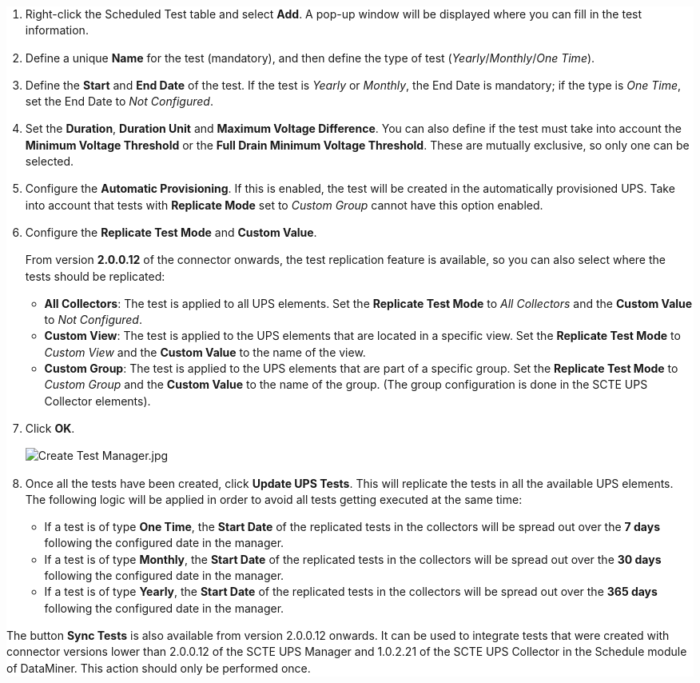 1. Right-click the Scheduled Test table and select **Add**. A pop-up window will be displayed where you can fill in the test information.

1. Define a unique **Name** for the test (mandatory), and then define the type of test (*Yearly*/*Monthly*/*One Time*).

1. Define the **Start** and **End Date** of the test. If the test is *Yearly* or *Monthly*, the End Date is mandatory; if the type is *One Time*, set the End Date to *Not Configured*.

1. Set the **Duration**, **Duration Unit** and **Maximum Voltage Difference**. You can also define if the test must take into account the **Minimum Voltage Threshold** or the **Full Drain Minimum Voltage Threshold**. These are mutually exclusive, so only one can be selected.

1. Configure the **Automatic Provisioning**. If this is enabled, the test will be created in the automatically provisioned UPS. Take into account that tests with **Replicate Mode** set to *Custom Group* cannot have this option enabled.

1. Configure the **Replicate Test Mode** and **Custom Value**.

   From version **2.0.0.12** of the connector onwards, the test replication feature is available, so you can also select where the tests should be replicated:

   - **All Collectors**: The test is applied to all UPS elements. Set the **Replicate Test Mode** to *All Collectors* and the **Custom Value** to *Not Configured*.
   - **Custom View**: The test is applied to the UPS elements that are located in a specific view. Set the **Replicate Test Mode** to *Custom View* and the **Custom Value** to the name of the view.
   - **Custom Group**: The test is applied to the UPS elements that are part of a specific group. Set the **Replicate Test Mode** to *Custom Group* and the **Custom Value** to the name of the group. (The group configuration is done in the SCTE UPS Collector elements).

1. Click **OK**.

   ![Create Test Manager.jpg](~/connector-help/images/SCTE_UPS_Manager_Create_Test_Manager.jpg)

1. Once all the tests have been created, click **Update UPS Tests**. This will replicate the tests in all the available UPS elements. The following logic will be applied in order to avoid all tests getting executed at the same time:

   - If a test is of type **One Time**, the **Start Date** of the replicated tests in the collectors will be spread out over the **7 days** following the configured date in the manager.
   - If a test is of type **Monthly**, the **Start Date** of the replicated tests in the collectors will be spread out over the **30 days** following the configured date in the manager.
   - If a test is of type **Yearly**, the **Start Date** of the replicated tests in the collectors will be spread out over the **365 days** following the configured date in the manager.

The button **Sync Tests** is also available from version 2.0.0.12 onwards. It can be used to integrate tests that were created with connector versions lower than 2.0.0.12 of the SCTE UPS Manager and 1.0.2.21 of the SCTE UPS Collector in the Schedule module of DataMiner. This action should only be performed once.
